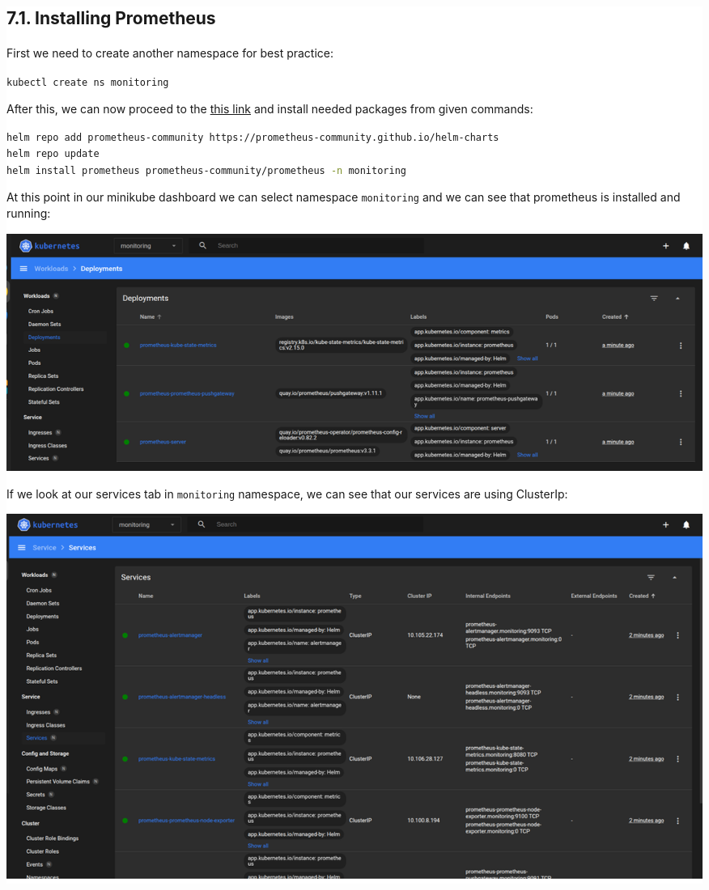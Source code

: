 ## 7.1. Installing Prometheus

First we need to create another namespace for best practice:

```bash 
kubectl create ns monitoring
```

After this, we can now proceed to the [this link](https://artifacthub.io/packages/helm/prometheus-community/prometheus) and install needed packages from given commands: 

```bash
helm repo add prometheus-community https://prometheus-community.github.io/helm-charts
helm repo update
helm install prometheus prometheus-community/prometheus -n monitoring
```

At this point in our minikube dashboard we can select namespace `monitoring` and we can see that prometheus is installed and running:

![alt text](image-5.png)

If we look at our services tab in `monitoring` namespace, we can see that our services are using ClusterIp:

![alt text](image-6.png)

